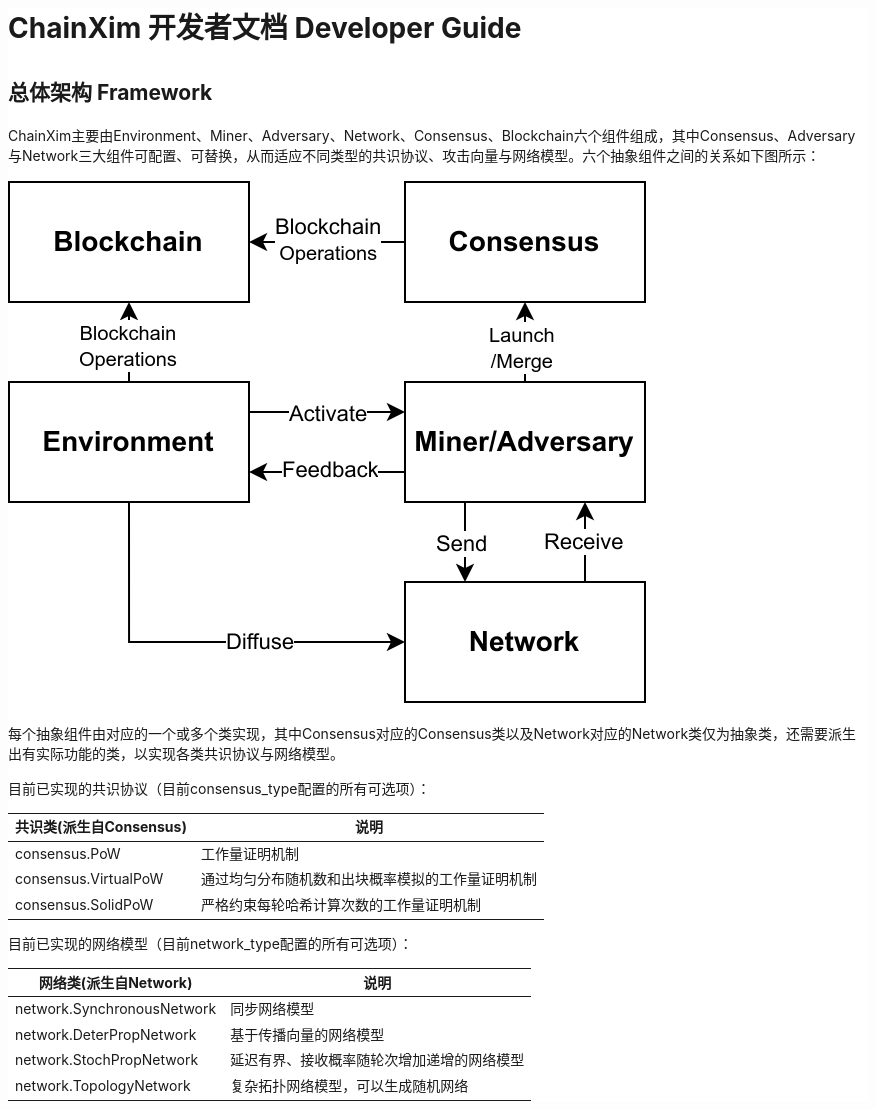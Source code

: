 # ChainXim 开发者文档 Developer Guide


## 总体架构 Framework
ChainXim主要由Environment、Miner、Adversary、Network、Consensus、Blockchain六个组件组成，其中Consensus、Adversary与Network三大组件可配置、可替换，从而适应不同类型的共识协议、攻击向量与网络模型。六个抽象组件之间的关系如下图所示：

![framework](doc/framework.svg)

每个抽象组件由对应的一个或多个类实现，其中Consensus对应的Consensus类以及Network对应的Network类仅为抽象类，还需要派生出有实际功能的类，以实现各类共识协议与网络模型。

目前已实现的共识协议（目前consensus_type配置的所有可选项）：

| 共识类(派生自Consensus) | 说明                                     |
| ----------------------- | ---------------------------------------- |
| consensus.PoW           | 工作量证明机制                           |
| consensus.VirtualPoW    | 通过均匀分布随机数和出块概率模拟的工作量证明机制   |
| consensus.SolidPoW      | 严格约束每轮哈希计算次数的工作量证明机制 |

目前已实现的网络模型（目前network_type配置的所有可选项）：

| 网络类(派生自Network)       | 说明                                       |
| --------------------------- | ------------------------------------------ |
| network.SynchronousNetwork  | 同步网络模型                               |
| network.DeterPropNetwork      | 基于传播向量的网络模型                     |
| network.StochPropNetwork | 延迟有界、接收概率随轮次增加递增的网络模型 |
| network.TopologyNetwork     | 复杂拓扑网络模型，可以生成随机网络         |
